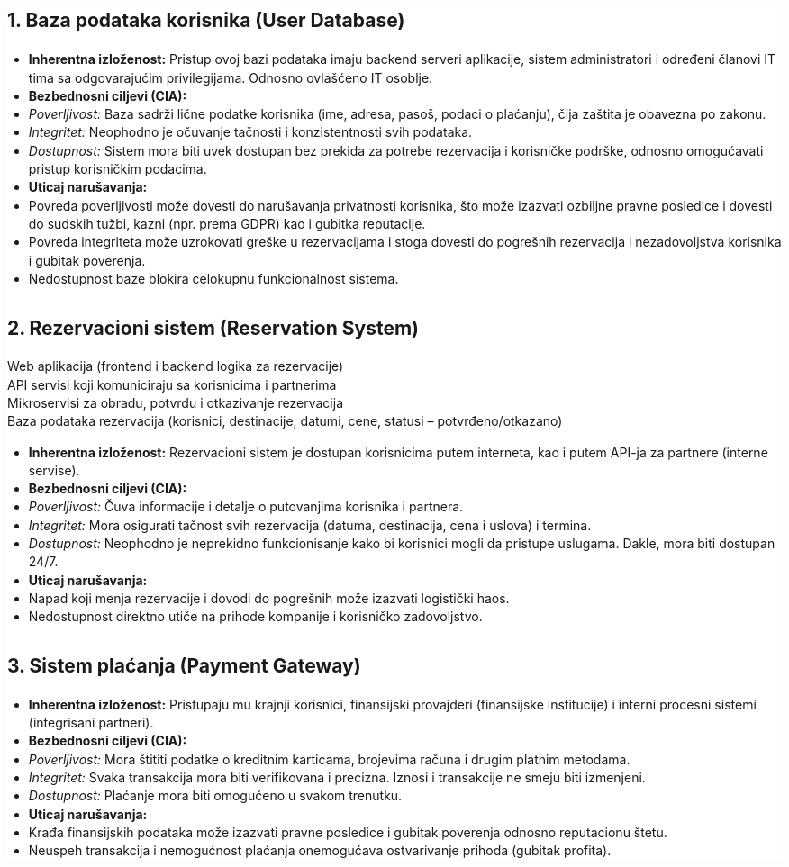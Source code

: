 ## 1\. Baza podataka korisnika (User Database) 

* **Inherentna izloženost:** Pristup ovoj bazi podataka imaju backend serveri aplikacije, sistem administratori i određeni članovi IT tima sa odgovarajućim privilegijama. Odnosno ovlašćeno IT osoblje.   
* **Bezbednosni ciljevi (CIA):**   
* *Poverljivost:* Baza sadrži lične podatke korisnika (ime, adresa, pasoš, podaci o plaćanju), čija zaštita je obavezna po zakonu.   
* *Integritet:* Neophodno je očuvanje tačnosti i konzistentnosti svih podataka.   
* *Dostupnost:* Sistem mora biti uvek dostupan bez prekida za potrebe rezervacija i korisničke podrške, odnosno omogućavati pristup korisničkim podacima.   
* **Uticaj narušavanja:**   
* Povreda poverljivosti može dovesti do narušavanja privatnosti korisnika, što može izazvati ozbiljne pravne posledice i dovesti do sudskih tužbi, kazni (npr. prema GDPR) kao i gubitka reputacije.   
* Povreda integriteta može uzrokovati greške u rezervacijama i stoga dovesti do pogrešnih rezervacija i nezadovoljstva korisnika i gubitak poverenja.   
* Nedostupnost baze blokira celokupnu funkcionalnost sistema. 

## 2\. Rezervacioni sistem (Reservation System) 
Web aplikacija (frontend i backend logika za rezervacije)  
API servisi koji komuniciraju sa korisnicima i partnerima  
Mikroservisi za obradu, potvrdu i otkazivanje rezervacija  
Baza podataka rezervacija (korisnici, destinacije, datumi, cene, statusi – potvrđeno/otkazano)

* **Inherentna izloženost:** Rezervacioni sistem je dostupan korisnicima putem interneta, kao i putem API-ja za partnere (interne servise).   
* **Bezbednosni ciljevi (CIA):**   
* *Poverljivost:* Čuva informacije i detalje o putovanjima korisnika i partnera.   
* *Integritet:* Mora osigurati tačnost svih rezervacija (datuma, destinacija, cena i uslova) i termina.   
* *Dostupnost:* Neophodno je neprekidno funkcionisanje kako bi korisnici mogli da pristupe uslugama. Dakle, mora biti dostupan 24/7.   
* **Uticaj narušavanja:**   
* Napad koji menja rezervacije i dovodi do pogrešnih može izazvati logistički haos.   
* Nedostupnost direktno utiče na prihode kompanije i korisničko zadovoljstvo. 

## 3\. Sistem plaćanja (Payment Gateway) 

* **Inherentna izloženost:** Pristupaju mu krajnji korisnici, finansijski provajderi (finansijske institucije) i interni procesni sistemi (integrisani partneri).   
* **Bezbednosni ciljevi (CIA):**   
* *Poverljivost:* Mora štititi podatke o kreditnim  karticama, brojevima računa i drugim platnim metodama.   
* *Integritet:* Svaka transakcija mora biti verifikovana i precizna. Iznosi i transakcije ne smeju biti izmenjeni.   
* *Dostupnost:* Plaćanje mora biti omogućeno u svakom trenutku.   
* **Uticaj narušavanja:**   
* Krađa finansijskih podataka može izazvati pravne posledice i gubitak poverenja odnosno reputacionu štetu.   
* Neuspeh transakcija i nemogućnost plaćanja onemogućava ostvarivanje prihoda (gubitak profita). 

